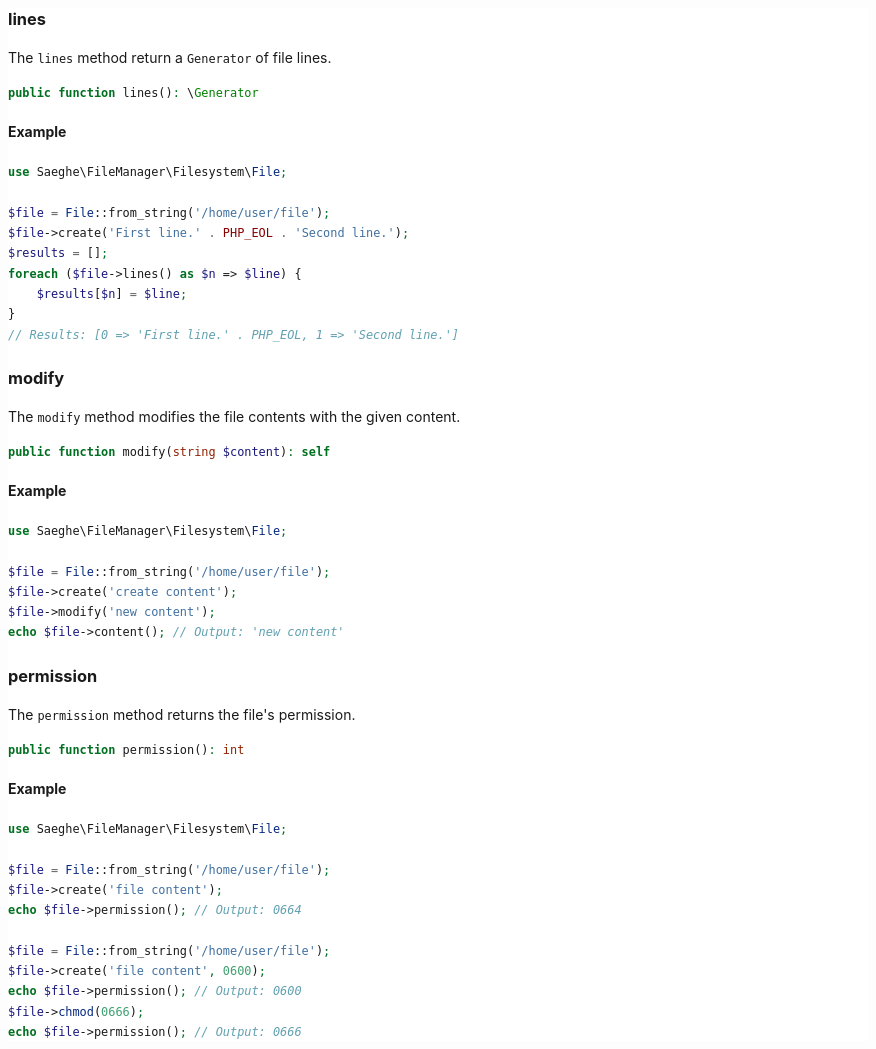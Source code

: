 ### lines

The `lines` method return a `Generator` of file lines.

```php
public function lines(): \Generator
```

#### Example

```php
use Saeghe\FileManager\Filesystem\File;

$file = File::from_string('/home/user/file');
$file->create('First line.' . PHP_EOL . 'Second line.');
$results = [];
foreach ($file->lines() as $n => $line) {
    $results[$n] = $line;
}
// Results: [0 => 'First line.' . PHP_EOL, 1 => 'Second line.']
```

### modify

The `modify` method modifies the file contents with the given content.

```php
public function modify(string $content): self
```

#### Example

```php
use Saeghe\FileManager\Filesystem\File;

$file = File::from_string('/home/user/file');
$file->create('create content');
$file->modify('new content');
echo $file->content(); // Output: 'new content'
```

### permission

The `permission` method returns the file's permission.

```php
public function permission(): int
```

#### Example

```php
use Saeghe\FileManager\Filesystem\File;

$file = File::from_string('/home/user/file');
$file->create('file content');
echo $file->permission(); // Output: 0664

$file = File::from_string('/home/user/file');
$file->create('file content', 0600);
echo $file->permission(); // Output: 0600
$file->chmod(0666);
echo $file->permission(); // Output: 0666
```
